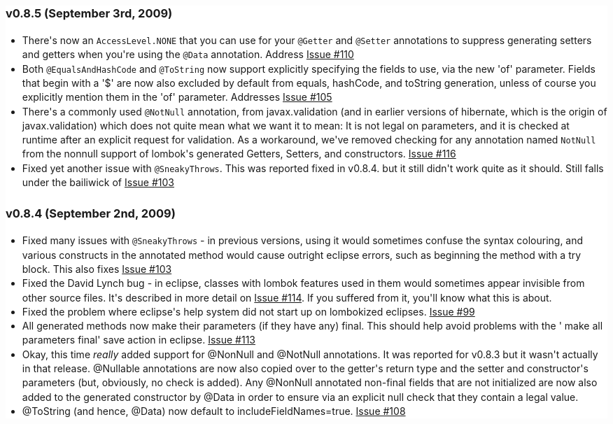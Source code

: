 ### v0.8.5 (September 3rd, 2009)

* There's now an `AccessLevel.NONE` that you can use for your `@Getter` and `@Setter` annotations to suppress generating
  setters and getters when you're using the `@Data` annotation.
  Address [Issue #110](https://github.com/projectlombok/lombok/issues/110)
* Both `@EqualsAndHashCode` and `@ToString` now support explicitly specifying the fields to use, via the new 'of'
  parameter. Fields that begin with a '$' are now also excluded by default from equals, hashCode, and toString
  generation, unless of course you explicitly mention them in the 'of' parameter.
  Addresses [Issue #105](https://github.com/projectlombok/lombok/issues/105)
* There's a commonly used `@NotNull` annotation, from javax.validation (and in earlier versions of hibernate, which is
  the origin of javax.validation) which does not quite mean what we want it to mean: It is not legal on parameters, and
  it is checked at runtime after an explicit request for validation. As a workaround, we've removed checking for any
  annotation named `NotNull` from the nonnull support of lombok's generated Getters, Setters, and
  constructors. [Issue #116](https://github.com/projectlombok/lombok/issues/116)
* Fixed yet another issue with `@SneakyThrows`. This was reported fixed in v0.8.4. but it still didn't work quite as it
  should. Still falls under the bailiwick of
  [Issue #103](https://github.com/projectlombok/lombok/issues/103)

### v0.8.4 (September 2nd, 2009)

* Fixed many issues with `@SneakyThrows` - in previous versions, using it would sometimes confuse the syntax colouring,
  and various constructs in the annotated method would cause outright eclipse errors, such as beginning the method with
  a try block. This also fixes [Issue #103](https://github.com/projectlombok/lombok/issues/103)
* Fixed the David Lynch bug - in eclipse, classes with lombok features used in them would sometimes appear invisible
  from other source files. It's described in more detail
  on [Issue #114](https://github.com/projectlombok/lombok/issues/114). If you suffered from it, you'll know what this is
  about.
* Fixed the problem where eclipse's help system did not start up on lombokized
  eclipses. [Issue #99](https://github.com/projectlombok/lombok/issues/99)
* All generated methods now make their parameters (if they have any) final. This should help avoid problems with the '
  make all parameters final' save action in eclipse. [Issue #113](https://github.com/projectlombok/lombok/issues/113)
* Okay, this time _really_ added support for @NonNull and @NotNull annotations. It was reported for v0.8.3 but it wasn't
  actually in that release. @Nullable annotations are now also copied over to the getter's return type and the setter
  and constructor's parameters (but, obviously, no check is added). Any @NonNull annotated non-final fields that are not
  initialized are now also added to the generated constructor by @Data in order to ensure via an explicit null check
  that they contain a legal value.
* @ToString (and hence, @Data) now default to
  includeFieldNames=true. [Issue #108](https://github.com/projectlombok/lombok/issues/108)
